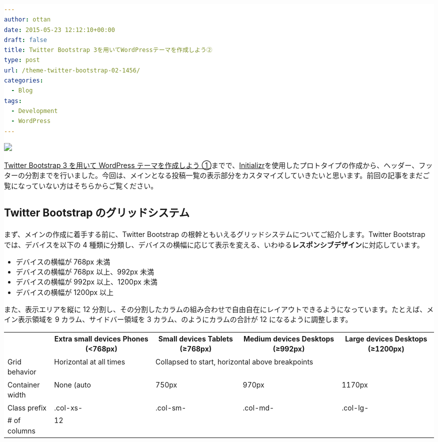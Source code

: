 ```yaml
---
author: ottan
date: 2015-05-23 12:12:10+00:00
draft: false
title: Twitter Bootstrap 3を用いてWordPressテーマを作成しよう②
type: post
url: /theme-twitter-bootstrap-02-1456/
categories:
  - Blog
tags:
  - Development
  - WordPress
---
```


![](/images/2015/05/150523-556023a46a7b7.jpg)

[Twitter Bootstrap 3 を用いて WordPress テーマを作成しよう ①](https://ottan.xyz/theme-twitter-bootstrap-01-1453/)までで、[Initializr](http://www.initializr.com/)を使用したプロトタイプの作成から、ヘッダー、フッターの分割までを行いました。今回は、メインとなる投稿一覧の表示部分をカスタマイズしていきたいと思います。前回の記事をまだご覧になっていない方はそちらからご覧ください。

## Twitter Bootstrap のグリッドシステム

まず、メインの作成に着手する前に、Twitter Bootstrap の根幹ともいえるグリッドシステムについてご紹介します。Twitter Bootstrap では、デバイスを以下の 4 種類に分類し、デバイスの横幅に応じて表示を変える、いわゆる**レスポンシブデザイン**に対応しています。

- デバイスの横幅が 768px 未満
- デバイスの横幅が 768px 以上、992px 未満
- デバイスの横幅が 992px 以上、1200px 未満
- デバイスの横幅が 1200px 以上

また、表示エリアを縦に 12 分割し、その分割したカラムの組み合わせで自由自在にレイアウトできるようになっています。たとえば、メイン表示領域を 9 カラム、サイドバー領域を 3 カラム、のようにカラムの合計が 12 になるように調整します。

<table>
<tr>
<th></th>
<th>Extra small devices Phones (&lt;768px) </th>
<th>Small devices Tablets (≥768px) </th>
<th>Medium devices Desktops (≥992px) </th>
<th>Large devices Desktops (≥1200px)</th>
</tr>
<tr>
<td>Grid behavior</td>
<td>Horizontal at all times</td>
<td colspan=4>Collapsed to start, horizontal above breakpoints</td>
</tr>
<tr>
<td>Container width</td>
<td>None (auto</td>
<td>750px</td>
<td>970px</td>
<td>1170px</td>
</tr>
<tr>
<td>Class prefix</td>
<td>.col-xs-</td>
<td>.col-sm-</td>
<td>.col-md-</td>
<td>.col-lg-</td>
</tr>
<tr>
<td># of columns</td>
<td colspan=4>12</td>